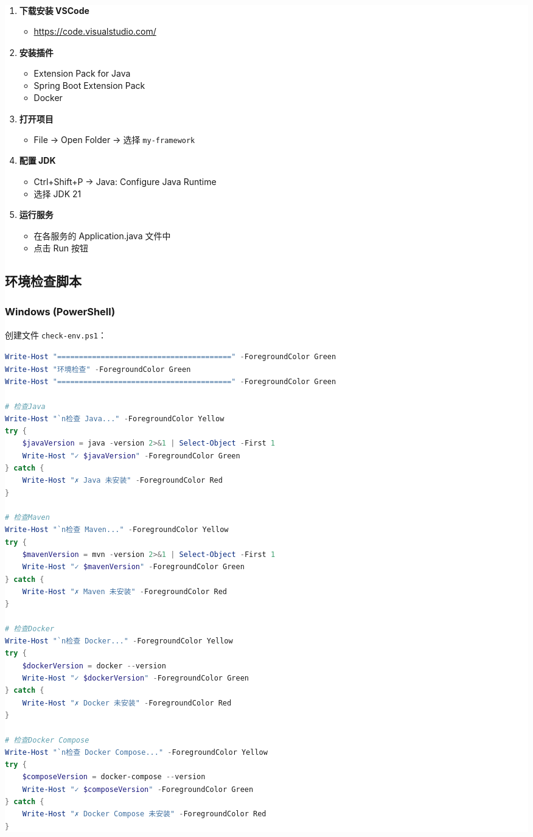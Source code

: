 1. **下载安装 VSCode**
   - https://code.visualstudio.com/

2. **安装插件**
   - Extension Pack for Java
   - Spring Boot Extension Pack
   - Docker

3. **打开项目**
   - File -> Open Folder -> 选择 `my-framework`

4. **配置 JDK**
   - Ctrl+Shift+P -> Java: Configure Java Runtime
   - 选择 JDK 21

5. **运行服务**
   - 在各服务的 Application.java 文件中
   - 点击 Run 按钮

## 环境检查脚本

### Windows (PowerShell)

创建文件 `check-env.ps1`：

```powershell
Write-Host "========================================" -ForegroundColor Green
Write-Host "环境检查" -ForegroundColor Green
Write-Host "========================================" -ForegroundColor Green

# 检查Java
Write-Host "`n检查 Java..." -ForegroundColor Yellow
try {
    $javaVersion = java -version 2>&1 | Select-Object -First 1
    Write-Host "✓ $javaVersion" -ForegroundColor Green
} catch {
    Write-Host "✗ Java 未安装" -ForegroundColor Red
}

# 检查Maven
Write-Host "`n检查 Maven..." -ForegroundColor Yellow
try {
    $mavenVersion = mvn -version 2>&1 | Select-Object -First 1
    Write-Host "✓ $mavenVersion" -ForegroundColor Green
} catch {
    Write-Host "✗ Maven 未安装" -ForegroundColor Red
}

# 检查Docker
Write-Host "`n检查 Docker..." -ForegroundColor Yellow
try {
    $dockerVersion = docker --version
    Write-Host "✓ $dockerVersion" -ForegroundColor Green
} catch {
    Write-Host "✗ Docker 未安装" -ForegroundColor Red
}

# 检查Docker Compose
Write-Host "`n检查 Docker Compose..." -ForegroundColor Yellow
try {
    $composeVersion = docker-compose --version
    Write-Host "✓ $composeVersion" -ForegroundColor Green
} catch {
    Write-Host "✗ Docker Compose 未安装" -ForegroundColor Red
}

```